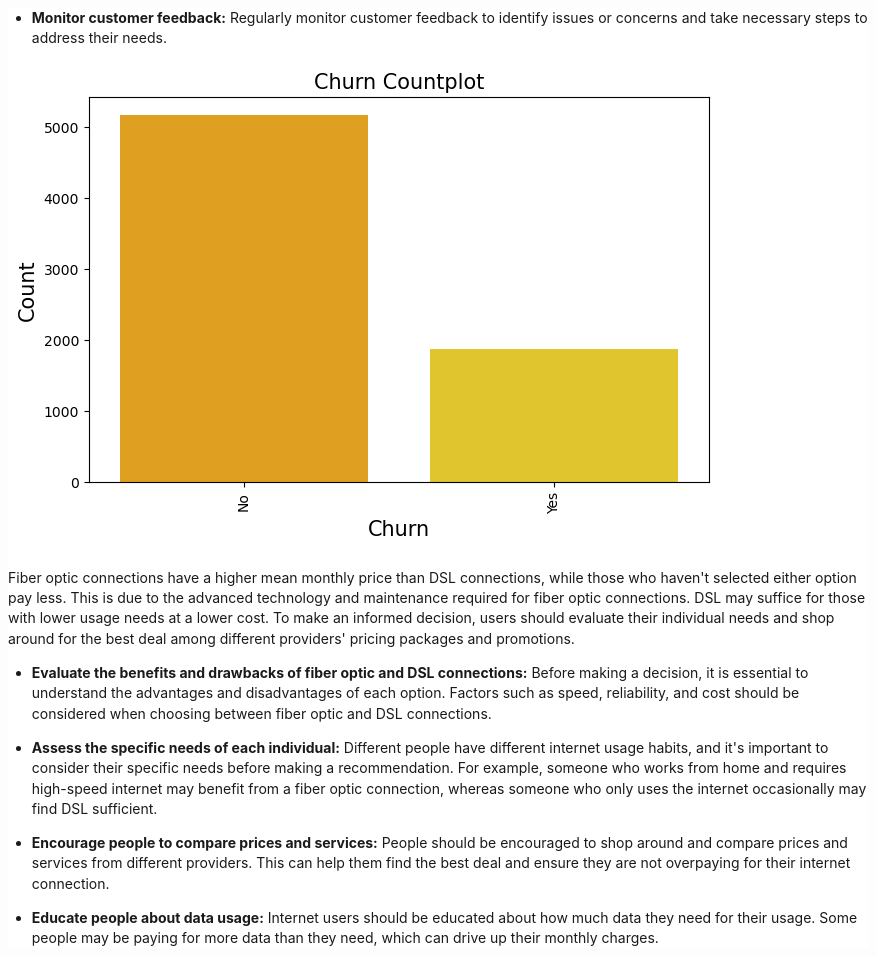 * __Monitor customer feedback:__ Regularly monitor customer feedback to identify issues or concerns and take necessary steps to address their needs.

<img src = "https://github.com/Gtshivanand/Telco_Customer_Churn_Prediction_Analysis/blob/main/Images/Churn%20Countplot.png"/>

Fiber optic connections have a higher mean monthly price than DSL connections, while those who haven't selected either option pay less. This is due to the advanced technology and maintenance required for fiber optic connections. DSL may suffice for those with lower usage needs at a lower cost. To make an informed decision, users should evaluate their individual needs and shop around for the best deal among different providers' pricing packages and promotions.

* __Evaluate the benefits and drawbacks of fiber optic and DSL connections:__ Before making a decision, it is essential to understand the advantages and disadvantages of each option. Factors such as speed, reliability, and cost should be considered when choosing between fiber optic and DSL connections.

* __Assess the specific needs of each individual:__ Different people have different internet usage habits, and it's important to consider their specific needs before making a recommendation. For example, someone who works from home and requires high-speed internet may benefit from a fiber optic connection, whereas someone who only uses the internet occasionally may find DSL sufficient.

* __Encourage people to compare prices and services:__ People should be encouraged to shop around and compare prices and services from different providers. This can help them find the best deal and ensure they are not overpaying for their internet connection.

* __Educate people about data usage:__ Internet users should be educated about how much data they need for their usage. Some people may be paying for more data than they need, which can drive up their monthly charges.
